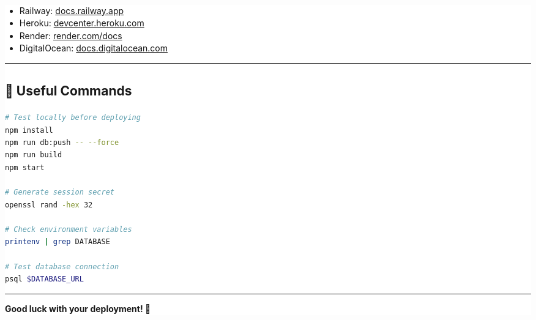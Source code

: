 - Railway: [docs.railway.app](https://docs.railway.app)
- Heroku: [devcenter.heroku.com](https://devcenter.heroku.com)
- Render: [render.com/docs](https://render.com/docs)
- DigitalOcean: [docs.digitalocean.com](https://docs.digitalocean.com/products/app-platform/)

---

## 🔗 Useful Commands

```bash
# Test locally before deploying
npm install
npm run db:push -- --force
npm run build
npm start

# Generate session secret
openssl rand -hex 32

# Check environment variables
printenv | grep DATABASE

# Test database connection
psql $DATABASE_URL
```

---

**Good luck with your deployment! 🚀**
